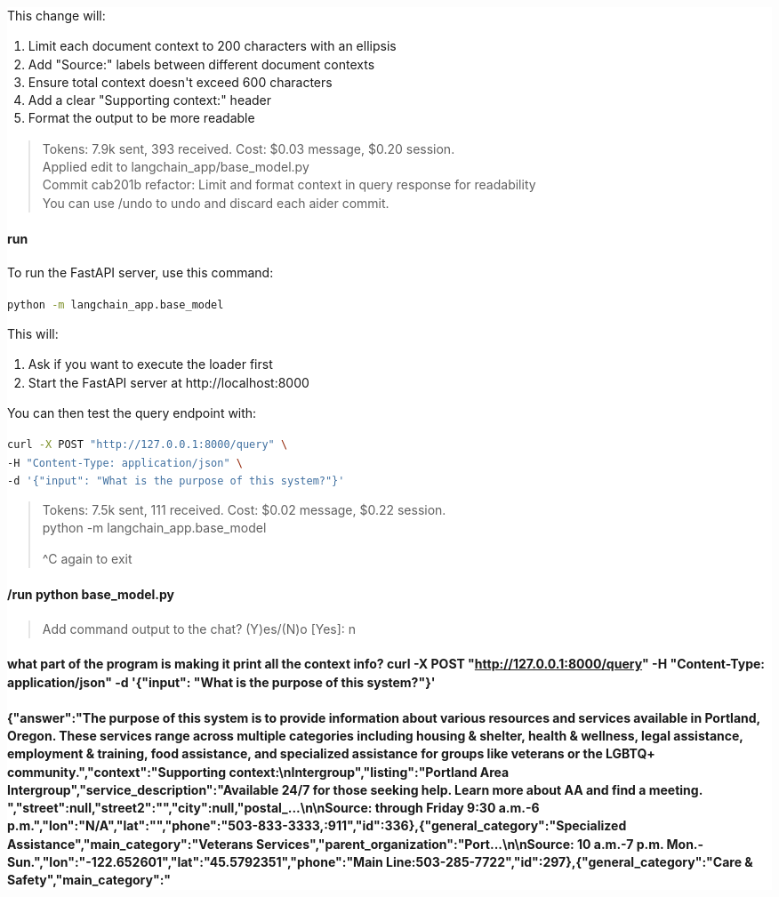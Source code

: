 This change will:
1. Limit each document context to 200 characters with an ellipsis
2. Add "Source:" labels between different document contexts
3. Ensure total context doesn't exceed 600 characters
4. Add a clear "Supporting context:" header
5. Format the output to be more readable

> Tokens: 7.9k sent, 393 received. Cost: $0.03 message, $0.20 session.  
> Applied edit to langchain_app/base_model.py  
> Commit cab201b refactor: Limit and format context in query response for readability  
> You can use /undo to undo and discard each aider commit.  

#### run  

To run the FastAPI server, use this command:

```bash
python -m langchain_app.base_model
```

This will:
1. Ask if you want to execute the loader first
2. Start the FastAPI server at http://localhost:8000

You can then test the query endpoint with:

```bash
curl -X POST "http://127.0.0.1:8000/query" \
-H "Content-Type: application/json" \
-d '{"input": "What is the purpose of this system?"}'
```

> Tokens: 7.5k sent, 111 received. Cost: $0.02 message, $0.22 session.  
> python -m langchain_app.base_model  
>  
>  
> ^C again to exit  

#### /run python base_model.py  
> Add command output to the chat? (Y)es/(N)o [Yes]: n  

#### what part of the program is making it print all the context info? curl -X POST "http://127.0.0.1:8000/query" -H "Content-Type: application/json" -d '{"input": "What is the purpose of this system?"}'  
#### {"answer":"The purpose of this system is to provide information about various resources and services available in Portland, Oregon. These services range across multiple categories including housing & shelter, health & wellness, legal assistance, employment & training, food assistance, and specialized assistance for groups like veterans or the LGBTQ+ community.","context":"Supporting context:\nIntergroup\",\"listing\":\"Portland Area Intergroup\",\"service_description\":\"Available 24/7 for those seeking help. Learn more about AA and find a meeting. \",\"street\":null,\"street2\":\"\",\"city\":null,\"postal_...\n\nSource: through Friday 9:30 a.m.-6 p.m.\",\"lon\":\"N/A\",\"lat\":\"\",\"phone\":\"503-833-3333,:911\",\"id\":336},{\"general_category\":\"Specialized Assistance\",\"main_category\":\"Veterans Services\",\"parent_organization\":\"Port...\n\nSource: 10 a.m.-7 p.m. Mon.-Sun.\",\"lon\":\"-122.652601\",\"lat\":\"45.5792351\",\"phone\":\"Main Line:503-285-7722\",\"id\":297},{\"general_category\":\"Care & Safety\",\"main_category\":\"  

